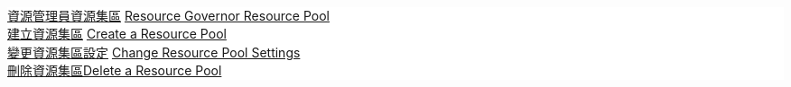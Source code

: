  <span data-ttu-id="59d8d-198">[資源管理員資源集區](../resource-governor/resource-governor-resource-pool.md) </span><span class="sxs-lookup"><span data-stu-id="59d8d-198">[Resource Governor Resource Pool](../resource-governor/resource-governor-resource-pool.md) </span></span>  
 <span data-ttu-id="59d8d-199">[建立資源集區](../resource-governor/create-a-resource-pool.md) </span><span class="sxs-lookup"><span data-stu-id="59d8d-199">[Create a Resource Pool](../resource-governor/create-a-resource-pool.md) </span></span>  
 <span data-ttu-id="59d8d-200">[變更資源集區設定](../resource-governor/change-resource-pool-settings.md) </span><span class="sxs-lookup"><span data-stu-id="59d8d-200">[Change Resource Pool Settings](../resource-governor/change-resource-pool-settings.md) </span></span>  
 [<span data-ttu-id="59d8d-201">刪除資源集區</span><span class="sxs-lookup"><span data-stu-id="59d8d-201">Delete a Resource Pool</span></span>](../resource-governor/delete-a-resource-pool.md)  
  
  
